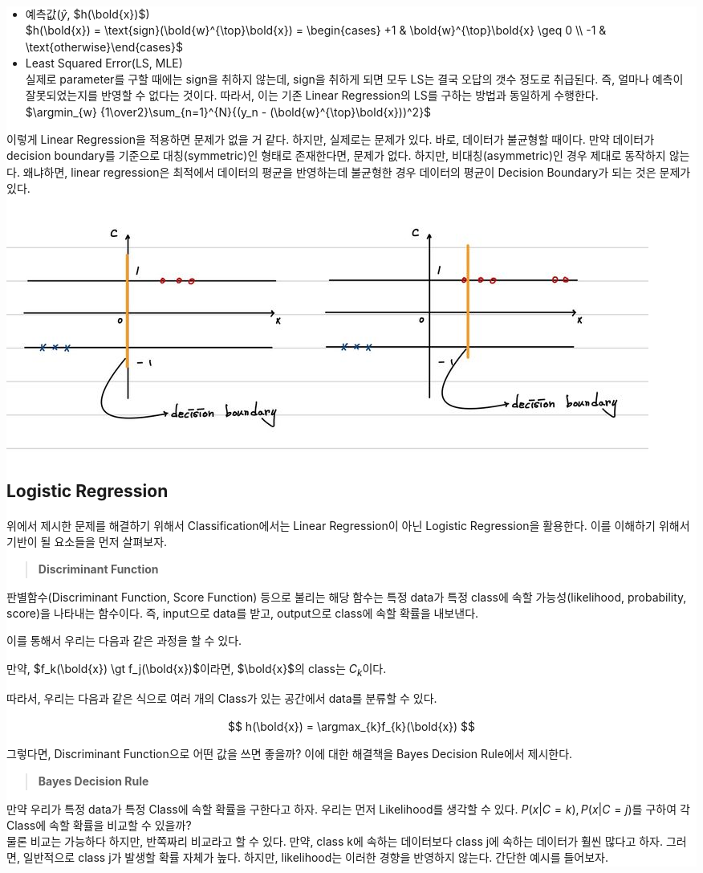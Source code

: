 - 예측값($\hat{y}$, $h(\bold{x})$)  
  $h(\bold{x}) = \text{sign}(\bold{w}^{\top}\bold{x}) = \begin{cases} +1 & \bold{w}^{\top}\bold{x} \geq 0 \\ -1 & \text{otherwise}\end{cases}$
- Least Squared Error(LS, MLE)  
  실제로 parameter를 구할 때에는 sign을 취하지 않는데, sign을 취하게 되면 모두 LS는 결국 오답의 갯수 정도로 취급된다. 즉, 얼마나 예측이 잘못되었는지를 반영할 수 없다는 것이다. 따라서, 이는 기존 Linear Regression의 LS를 구하는 방법과 동일하게 수행한다.  
  $\argmin_{w} {1\over2}\sum_{n=1}^{N}{(y_n - (\bold{w}^{\top}\bold{x}))^2}$

이렇게 Linear Regression을 적용하면 문제가 없을 거 같다. 하지만, 실제로는 문제가 있다. 바로, 데이터가 불균형할 때이다. 만약 데이터가 decision boundary를 기준으로 대칭(symmetric)인 형태로 존재한다면, 문제가 없다. 하지만, 비대칭(asymmetric)인 경우 제대로 동작하지 않는다. 왜냐하면, linear regression은 최적에서 데이터의 평균을 반영하는데 불균형한 경우 데이터의 평균이 Decision Boundary가 되는 것은 문제가 있다.

![linear-in-classification](/images/linear-in-classification.jpg)

## Logistic Regression

위에서 제시한 문제를 해결하기 위해서 Classification에서는 Linear Regression이 아닌 Logistic Regression을 활용한다. 이를 이해하기 위해서 기반이 될 요소들을 먼저 살펴보자.

> **Discriminant Function**

판별함수(Discriminant Function, Score Function) 등으로 불리는 해당 함수는 특정 data가 특정 class에 속할 가능성(likelihood, probability, score)을 나타내는 함수이다. 즉, input으로 data를 받고, output으로 class에 속할 확률을 내보낸다.

이를 통해서 우리는 다음과 같은 과정을 할 수 있다.

만약, $f_k(\bold{x}) \gt f_j(\bold{x})$이라면, $\bold{x}$의 class는 $C_k$이다.

따라서, 우리는 다음과 같은 식으로 여러 개의 Class가 있는 공간에서 data를 분류할 수 있다.

$$
h(\bold{x}) = \argmax_{k}f_{k}(\bold{x})
$$

그렇다면, Discriminant Function으로 어떤 값을 쓰면 좋을까? 이에 대한 해결책을 Bayes Decision Rule에서 제시한다.

> **Bayes Decision Rule**

만약 우리가 특정 data가 특정 Class에 속할 확률을 구한다고 하자. 우리는 먼저 Likelihood를 생각할 수 있다. $P(x|C = k), P(x|C = j)$를 구하여 각 Class에 속할 확률을 비교할 수 있을까?  
물론 비교는 가능하다 하지만, 반쪽짜리 비교라고 할 수 있다. 만약, class k에 속하는 데이터보다 class j에 속하는 데이터가 훨씬 많다고 하자. 그러면, 일반적으로 class j가 발생할 확률 자체가 높다. 하지만, likelihood는 이러한 경향을 반영하지 않는다. 간단한 예시를 들어보자.
